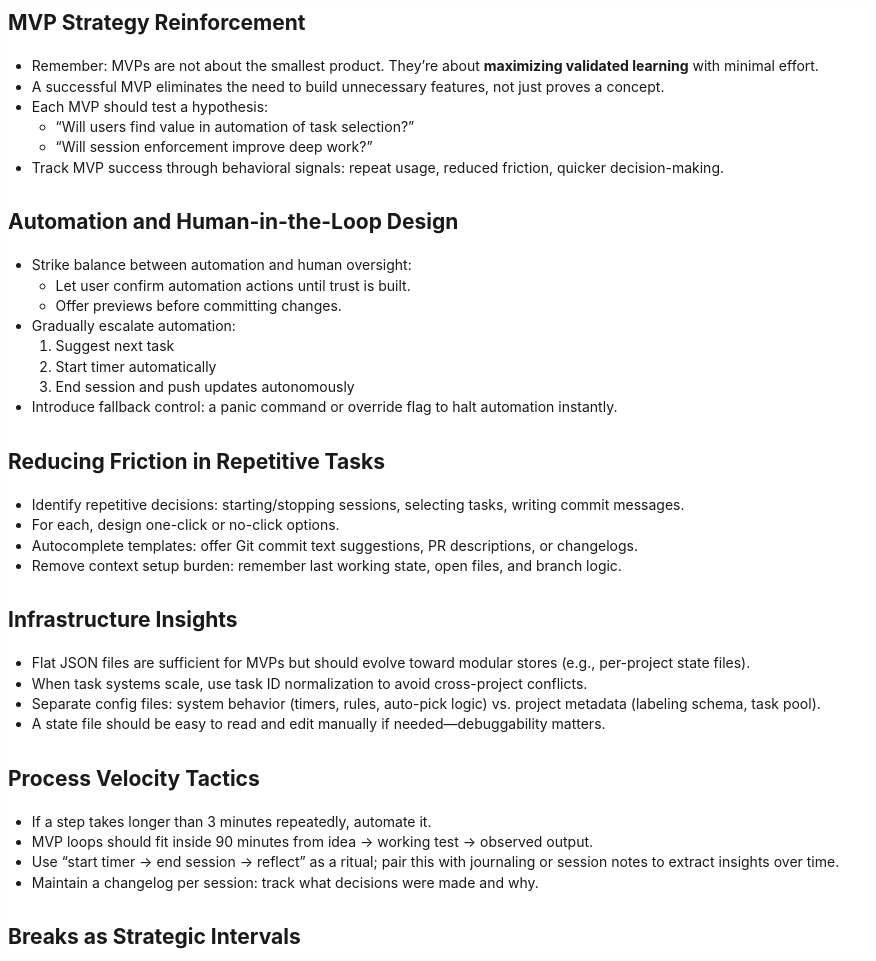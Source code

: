 ## MVP Strategy Reinforcement

- Remember: MVPs are not about the smallest product. They’re about **maximizing validated learning** with minimal effort.
- A successful MVP eliminates the need to build unnecessary features, not just proves a concept.
- Each MVP should test a hypothesis:
  - “Will users find value in automation of task selection?”
  - “Will session enforcement improve deep work?”
- Track MVP success through behavioral signals: repeat usage, reduced friction, quicker decision-making.

## Automation and Human-in-the-Loop Design

- Strike balance between automation and human oversight:
  - Let user confirm automation actions until trust is built.
  - Offer previews before committing changes.
- Gradually escalate automation:
  1. Suggest next task
  2. Start timer automatically
  3. End session and push updates autonomously
- Introduce fallback control: a panic command or override flag to halt automation instantly.

## Reducing Friction in Repetitive Tasks

- Identify repetitive decisions: starting/stopping sessions, selecting tasks, writing commit messages.
- For each, design one-click or no-click options.
- Autocomplete templates: offer Git commit text suggestions, PR descriptions, or changelogs.
- Remove context setup burden: remember last working state, open files, and branch logic.

## Infrastructure Insights

- Flat JSON files are sufficient for MVPs but should evolve toward modular stores (e.g., per-project state files).
- When task systems scale, use task ID normalization to avoid cross-project conflicts.
- Separate config files: system behavior (timers, rules, auto-pick logic) vs. project metadata (labeling schema, task pool).
- A state file should be easy to read and edit manually if needed—debuggability matters.

## Process Velocity Tactics

- If a step takes longer than 3 minutes repeatedly, automate it.
- MVP loops should fit inside 90 minutes from idea → working test → observed output.
- Use “start timer → end session → reflect” as a ritual; pair this with journaling or session notes to extract insights over time.
- Maintain a changelog per session: track what decisions were made and why.

## Breaks as Strategic Intervals
